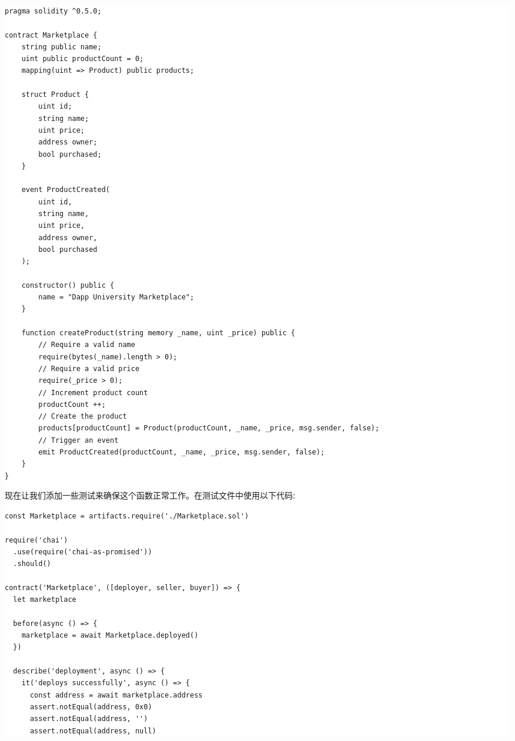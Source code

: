 ```
pragma solidity ^0.5.0;

contract Marketplace {
    string public name;
    uint public productCount = 0;
    mapping(uint => Product) public products;

    struct Product {
        uint id;
        string name;
        uint price;
        address owner;
        bool purchased;
    }

    event ProductCreated(
        uint id,
        string name,
        uint price,
        address owner,
        bool purchased
    );

    constructor() public {
        name = "Dapp University Marketplace";
    }

    function createProduct(string memory _name, uint _price) public {
        // Require a valid name
        require(bytes(_name).length > 0);
        // Require a valid price
        require(_price > 0);
        // Increment product count
        productCount ++;
        // Create the product
        products[productCount] = Product(productCount, _name, _price, msg.sender, false);
        // Trigger an event
        emit ProductCreated(productCount, _name, _price, msg.sender, false);
    }
}
```

现在让我们添加一些测试来确保这个函数正常工作。在测试文件中使用以下代码:

```
const Marketplace = artifacts.require('./Marketplace.sol')

require('chai')
  .use(require('chai-as-promised'))
  .should()

contract('Marketplace', ([deployer, seller, buyer]) => {
  let marketplace

  before(async () => {
    marketplace = await Marketplace.deployed()
  })

  describe('deployment', async () => {
    it('deploys successfully', async () => {
      const address = await marketplace.address
      assert.notEqual(address, 0x0)
      assert.notEqual(address, '')
      assert.notEqual(address, null)
```